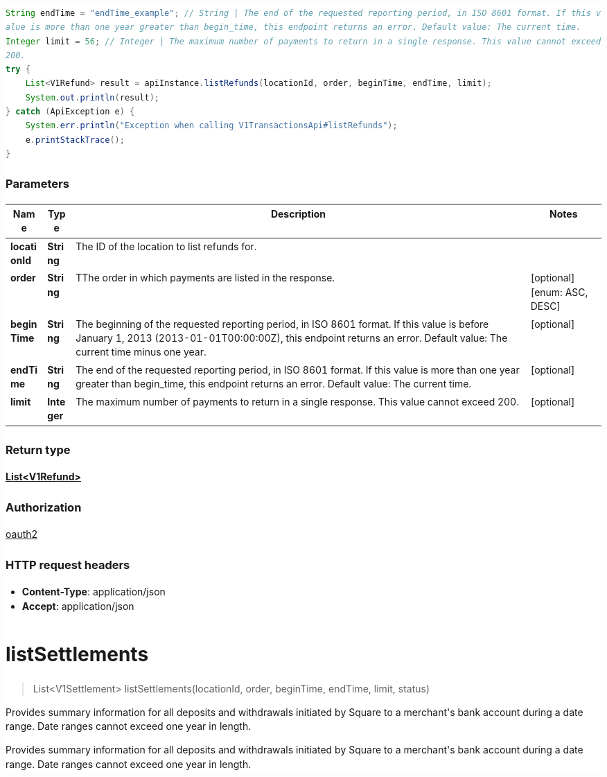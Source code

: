 ```java
String endTime = "endTime_example"; // String | The end of the requested reporting period, in ISO 8601 format. If this value is more than one year greater than begin_time, this endpoint returns an error. Default value: The current time.
Integer limit = 56; // Integer | The maximum number of payments to return in a single response. This value cannot exceed 200.
try {
    List<V1Refund> result = apiInstance.listRefunds(locationId, order, beginTime, endTime, limit);
    System.out.println(result);
} catch (ApiException e) {
    System.err.println("Exception when calling V1TransactionsApi#listRefunds");
    e.printStackTrace();
}
```

### Parameters

Name | Type | Description  | Notes
------------- | ------------- | ------------- | -------------
 **locationId** | **String**| The ID of the location to list refunds for. |
 **order** | **String**| TThe order in which payments are listed in the response. | [optional] [enum: ASC, DESC]
 **beginTime** | **String**| The beginning of the requested reporting period, in ISO 8601 format. If this value is before January 1, 2013 (2013-01-01T00:00:00Z), this endpoint returns an error. Default value: The current time minus one year. | [optional]
 **endTime** | **String**| The end of the requested reporting period, in ISO 8601 format. If this value is more than one year greater than begin_time, this endpoint returns an error. Default value: The current time. | [optional]
 **limit** | **Integer**| The maximum number of payments to return in a single response. This value cannot exceed 200. | [optional]

### Return type

[**List&lt;V1Refund&gt;**](V1Refund.md)

### Authorization

[oauth2](../README.md#oauth2)

### HTTP request headers

 - **Content-Type**: application/json
 - **Accept**: application/json

<a name="listSettlements"></a>
# **listSettlements**
> List&lt;V1Settlement&gt; listSettlements(locationId, order, beginTime, endTime, limit, status)

Provides summary information for all deposits and withdrawals initiated by Square to a merchant&#39;s bank account during a date range. Date ranges cannot exceed one year in length.

Provides summary information for all deposits and withdrawals initiated by Square to a merchant&#39;s bank account during a date range. Date ranges cannot exceed one year in length. 
